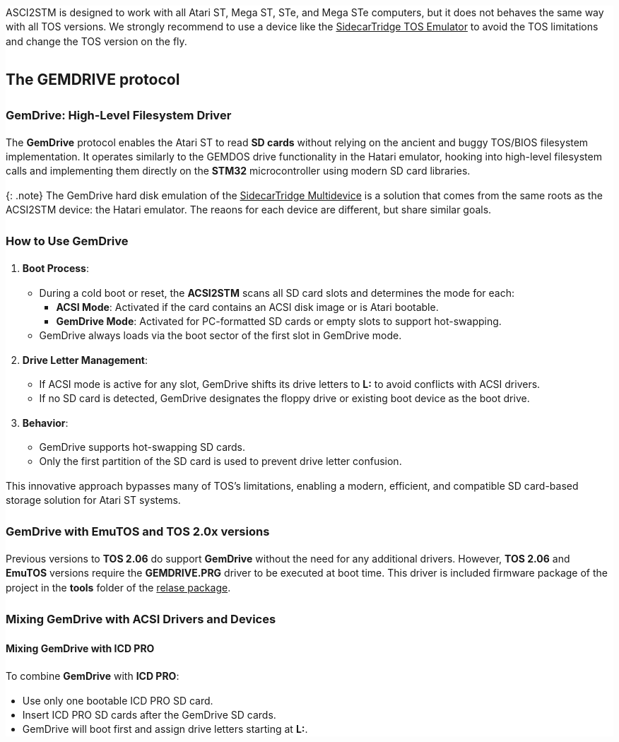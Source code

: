 ASCI2STM is designed to work with all Atari ST, Mega ST, STe, and Mega STe computers, but it does not behaves the same way with all TOS versions. We strongly recommend to use a device like the [SidecarTridge TOS Emulator](https://sidecartridge.com/products/sidecartridge-tos-atari-st/) to avoid the TOS limitations and change the TOS version on the fly.

## The GEMDRIVE protocol

### GemDrive: High-Level Filesystem Driver

The **GemDrive** protocol enables the Atari ST to read **SD cards** without relying on the ancient and buggy TOS/BIOS filesystem implementation. It operates similarly to the GEMDOS drive functionality in the Hatari emulator, hooking into high-level filesystem calls and implementing them directly on the **STM32** microcontroller using modern SD card libraries.

{: .note}
The GemDrive hard disk emulation of the [SidecarTridge Multidevice](https://sidecartridge.com/products/sidecartridge-multidevice-atari-st/) is a solution that comes from the same roots as the ACSI2STM device: the Hatari emulator. The reaons for each device are different, but share similar goals.

### How to Use GemDrive

1. **Boot Process**:
   - During a cold boot or reset, the **ACSI2STM** scans all SD card slots and determines the mode for each:
     - **ACSI Mode**: Activated if the card contains an ACSI disk image or is Atari bootable.
     - **GemDrive Mode**: Activated for PC-formatted SD cards or empty slots to support hot-swapping.
   - GemDrive always loads via the boot sector of the first slot in GemDrive mode.

2. **Drive Letter Management**:
   - If ACSI mode is active for any slot, GemDrive shifts its drive letters to **L:** to avoid conflicts with ACSI drivers.
   - If no SD card is detected, GemDrive designates the floppy drive or existing boot device as the boot drive.

3. **Behavior**:
   - GemDrive supports hot-swapping SD cards.
   - Only the first partition of the SD card is used to prevent drive letter confusion.

This innovative approach bypasses many of TOS’s limitations, enabling a modern, efficient, and compatible SD card-based storage solution for Atari ST systems.

### GemDrive with EmuTOS and TOS 2.0x versions

Previous versions to **TOS 2.06** do support **GemDrive** without the need for any additional drivers. However, **TOS 2.06** and **EmuTOS** versions require the **GEMDRIVE.PRG** driver to be executed at boot time. This driver is included firmware package of the project in the **tools** folder of the [relase package](https://github.com/retro16/acsi2stm/releases/tag/5.00).

### Mixing GemDrive with ACSI Drivers and Devices

#### Mixing GemDrive with ICD PRO
To combine **GemDrive** with **ICD PRO**:
- Use only one bootable ICD PRO SD card.
- Insert ICD PRO SD cards after the GemDrive SD cards.
- GemDrive will boot first and assign drive letters starting at **L:**.
